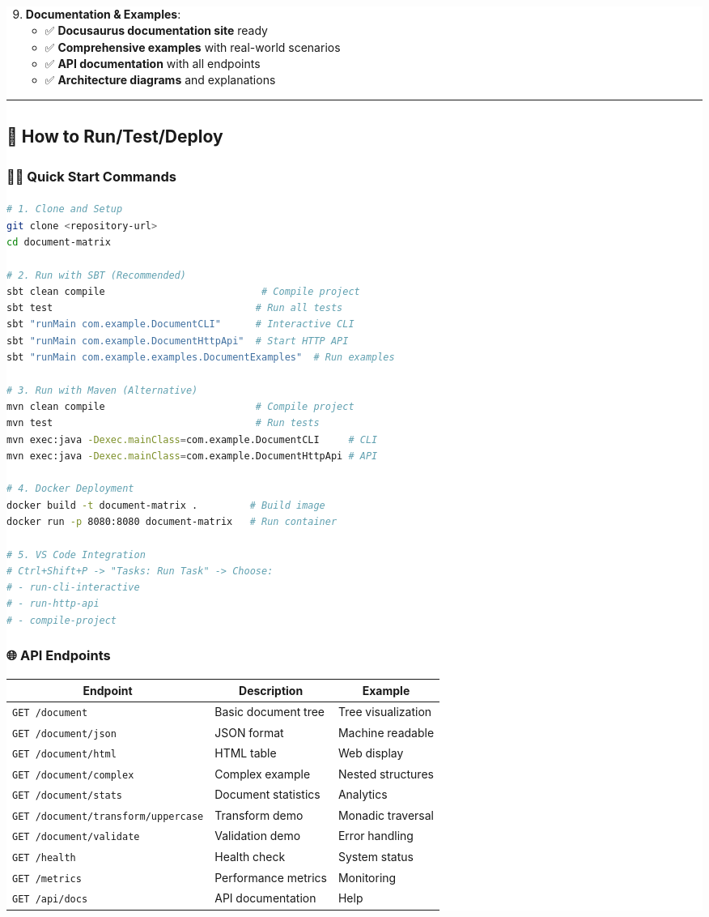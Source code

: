 9. **Documentation & Examples**:
   - ✅ **Docusaurus documentation site** ready
   - ✅ **Comprehensive examples** with real-world scenarios
   - ✅ **API documentation** with all endpoints
   - ✅ **Architecture diagrams** and explanations

---

## 🎯 **How to Run/Test/Deploy**

### 🏃‍♂️ **Quick Start Commands**

```bash
# 1. Clone and Setup
git clone <repository-url>
cd document-matrix

# 2. Run with SBT (Recommended)
sbt clean compile                           # Compile project
sbt test                                   # Run all tests
sbt "runMain com.example.DocumentCLI"      # Interactive CLI
sbt "runMain com.example.DocumentHttpApi"  # Start HTTP API
sbt "runMain com.example.examples.DocumentExamples"  # Run examples

# 3. Run with Maven (Alternative)
mvn clean compile                          # Compile project
mvn test                                   # Run tests  
mvn exec:java -Dexec.mainClass=com.example.DocumentCLI     # CLI
mvn exec:java -Dexec.mainClass=com.example.DocumentHttpApi # API

# 4. Docker Deployment
docker build -t document-matrix .         # Build image
docker run -p 8080:8080 document-matrix   # Run container

# 5. VS Code Integration
# Ctrl+Shift+P -> "Tasks: Run Task" -> Choose:
# - run-cli-interactive
# - run-http-api  
# - compile-project
```

### 🌐 **API Endpoints**

| Endpoint | Description | Example |
|----------|-------------|---------|
| `GET /document` | Basic document tree | Tree visualization |
| `GET /document/json` | JSON format | Machine readable |
| `GET /document/html` | HTML table | Web display |
| `GET /document/complex` | Complex example | Nested structures |
| `GET /document/stats` | Document statistics | Analytics |
| `GET /document/transform/uppercase` | Transform demo | Monadic traversal |
| `GET /document/validate` | Validation demo | Error handling |
| `GET /health` | Health check | System status |
| `GET /metrics` | Performance metrics | Monitoring |
| `GET /api/docs` | API documentation | Help |
